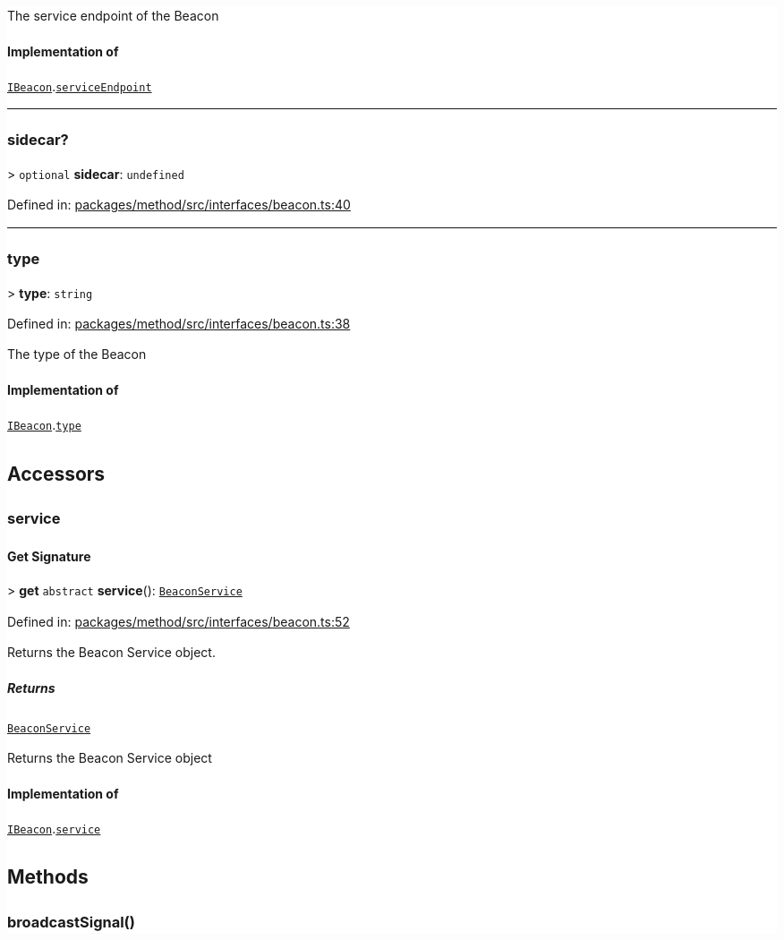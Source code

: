 The service endpoint of the Beacon

#### Implementation of

[`IBeacon`](../interfaces/IBeacon.md).[`serviceEndpoint`](../interfaces/IBeacon.md#serviceendpoint)

***

### sidecar?

&gt; `optional` **sidecar**: `undefined`

Defined in: [packages/method/src/interfaces/beacon.ts:40](https://github.com/dcdpr/did-btc1-js/blob/4ab6f9915d95beed9bc633644c9db1539395f512/packages/method/src/interfaces/beacon.ts#L40)

***

### type

&gt; **type**: `string`

Defined in: [packages/method/src/interfaces/beacon.ts:38](https://github.com/dcdpr/did-btc1-js/blob/4ab6f9915d95beed9bc633644c9db1539395f512/packages/method/src/interfaces/beacon.ts#L38)

The type of the Beacon

#### Implementation of

[`IBeacon`](../interfaces/IBeacon.md).[`type`](../interfaces/IBeacon.md#type)

## Accessors

### service

#### Get Signature

&gt; **get** `abstract` **service**(): [`BeaconService`](../interfaces/BeaconService.md)

Defined in: [packages/method/src/interfaces/beacon.ts:52](https://github.com/dcdpr/did-btc1-js/blob/4ab6f9915d95beed9bc633644c9db1539395f512/packages/method/src/interfaces/beacon.ts#L52)

Returns the Beacon Service object.

##### Returns

[`BeaconService`](../interfaces/BeaconService.md)

Returns the Beacon Service object

#### Implementation of

[`IBeacon`](../interfaces/IBeacon.md).[`service`](../interfaces/IBeacon.md#service)

## Methods

### broadcastSignal()

